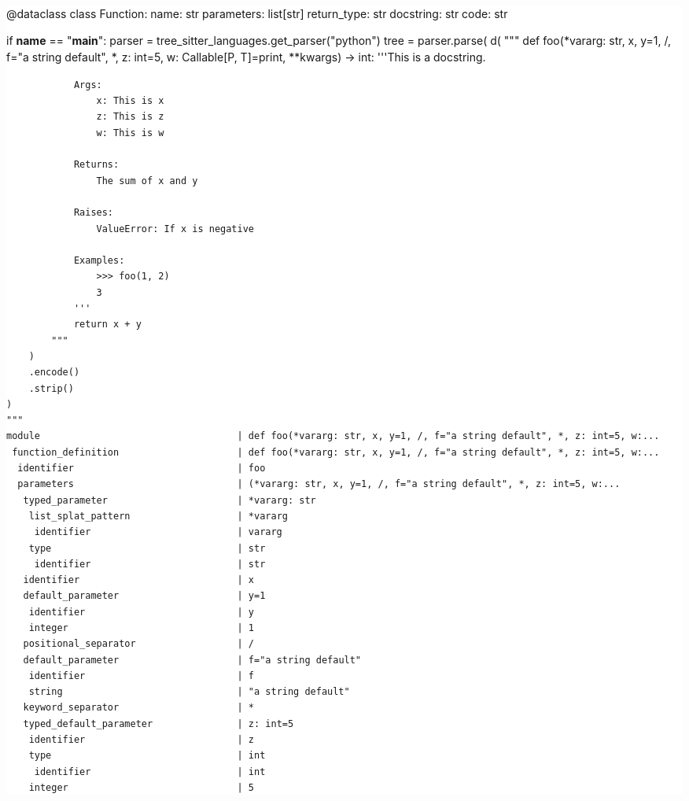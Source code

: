 
@dataclass
class Function:
    name: str
    parameters: list[str]
    return_type: str
    docstring: str
    code: str


if __name__ == "__main__":
    parser = tree_sitter_languages.get_parser("python")
    tree = parser.parse(
        d(
            """
            def foo(*vararg: str, x, y=1, /, f="a string default", *, z: int=5, w: Callable[P, T]=print, **kwargs) -> int:
                '''This is a docstring.
            
                Args:
                    x: This is x
                    z: This is z
                    w: This is w
            
                Returns:
                    The sum of x and y
            
                Raises:
                    ValueError: If x is negative
            
                Examples:
                    >>> foo(1, 2)
                    3
                '''
                return x + y
            """
        )
        .encode()
        .strip()
    )
    """
    module                                   | def foo(*vararg: str, x, y=1, /, f="a string default", *, z: int=5, w:...
     function_definition                     | def foo(*vararg: str, x, y=1, /, f="a string default", *, z: int=5, w:...
      identifier                             | foo
      parameters                             | (*vararg: str, x, y=1, /, f="a string default", *, z: int=5, w:...
       typed_parameter                       | *vararg: str
        list_splat_pattern                   | *vararg
         identifier                          | vararg
        type                                 | str
         identifier                          | str
       identifier                            | x
       default_parameter                     | y=1
        identifier                           | y
        integer                              | 1
       positional_separator                  | /
       default_parameter                     | f="a string default"
        identifier                           | f
        string                               | "a string default"
       keyword_separator                     | *
       typed_default_parameter               | z: int=5
        identifier                           | z
        type                                 | int
         identifier                          | int
        integer                              | 5